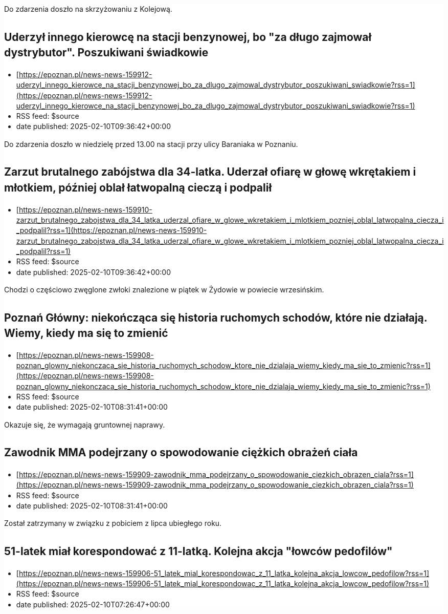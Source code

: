 Do zdarzenia doszło na skrzyżowaniu z Kolejową.

## Uderzył innego kierowcę na stacji benzynowej, bo &quot;za długo zajmował dystrybutor&quot;. Poszukiwani świadkowie
 - [https://epoznan.pl/news-news-159912-uderzyl_innego_kierowce_na_stacji_benzynowej_bo_za_dlugo_zajmowal_dystrybutor_poszukiwani_swiadkowie?rss=1](https://epoznan.pl/news-news-159912-uderzyl_innego_kierowce_na_stacji_benzynowej_bo_za_dlugo_zajmowal_dystrybutor_poszukiwani_swiadkowie?rss=1)
 - RSS feed: $source
 - date published: 2025-02-10T09:36:42+00:00

Do zdarzenia doszło w niedzielę przed 13.00 na stacji przy ulicy Baraniaka w Poznaniu.

## Zarzut brutalnego zabójstwa dla 34-latka. Uderzał ofiarę w głowę wkrętakiem i młotkiem, później oblał łatwopalną cieczą i podpalił
 - [https://epoznan.pl/news-news-159910-zarzut_brutalnego_zabojstwa_dla_34_latka_uderzal_ofiare_w_glowe_wkretakiem_i_mlotkiem_pozniej_oblal_latwopalna_ciecza_i_podpalil?rss=1](https://epoznan.pl/news-news-159910-zarzut_brutalnego_zabojstwa_dla_34_latka_uderzal_ofiare_w_glowe_wkretakiem_i_mlotkiem_pozniej_oblal_latwopalna_ciecza_i_podpalil?rss=1)
 - RSS feed: $source
 - date published: 2025-02-10T09:36:42+00:00

Chodzi o częściowo zwęglone zwłoki znalezione w piątek w Żydowie w powiecie wrzesińskim.

## Poznań Główny: niekończąca się historia ruchomych schodów, które nie działają. Wiemy, kiedy ma się to zmienić
 - [https://epoznan.pl/news-news-159908-poznan_glowny_niekonczaca_sie_historia_ruchomych_schodow_ktore_nie_dzialaja_wiemy_kiedy_ma_sie_to_zmienic?rss=1](https://epoznan.pl/news-news-159908-poznan_glowny_niekonczaca_sie_historia_ruchomych_schodow_ktore_nie_dzialaja_wiemy_kiedy_ma_sie_to_zmienic?rss=1)
 - RSS feed: $source
 - date published: 2025-02-10T08:31:41+00:00

Okazuje się, że wymagają gruntownej naprawy.

## Zawodnik MMA podejrzany o spowodowanie ciężkich obrażeń ciała
 - [https://epoznan.pl/news-news-159909-zawodnik_mma_podejrzany_o_spowodowanie_ciezkich_obrazen_ciala?rss=1](https://epoznan.pl/news-news-159909-zawodnik_mma_podejrzany_o_spowodowanie_ciezkich_obrazen_ciala?rss=1)
 - RSS feed: $source
 - date published: 2025-02-10T08:31:41+00:00

Został zatrzymany w związku z pobiciem z lipca ubiegłego roku.

## 51-latek miał korespondować z 11-latką. Kolejna akcja &quot;łowców pedofilów&quot;
 - [https://epoznan.pl/news-news-159906-51_latek_mial_korespondowac_z_11_latka_kolejna_akcja_lowcow_pedofilow?rss=1](https://epoznan.pl/news-news-159906-51_latek_mial_korespondowac_z_11_latka_kolejna_akcja_lowcow_pedofilow?rss=1)
 - RSS feed: $source
 - date published: 2025-02-10T07:26:47+00:00
